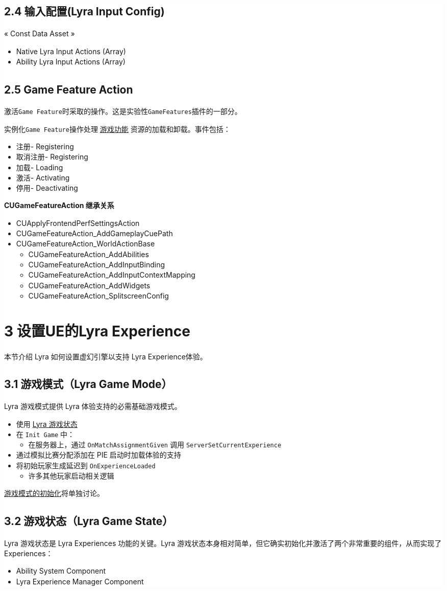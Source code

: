 
<a id='LyraInputConfig'></a>
## 2.4 输入配置(Lyra Input Config)

« Const Data Asset »
- Native Lyra Input Actions (Array)
- Ability Lyra Input Actions (Array)


<a id='GameFeatureAction'></a>
## 2.5 Game Feature Action

激活`Game Feature`时采取的操作。这是实验性`GameFeatures`插件的一部分。

实例化`Game Feature`操作处理 [游戏功能](/UE5/GameFeatures/) 资源的加载和卸载。事件包括：
- 注册- Registering
- 取消注册- Registering
- 加载- Loading
- 激活- Activating
- 停用- Deactivating


**CUGameFeatureAction	继承关系**
 - CUApplyFrontendPerfSettingsAction	
 - CUGameFeatureAction_AddGameplayCuePath	
 - CUGameFeatureAction_WorldActionBase	
    - CUGameFeatureAction_AddAbilities	
    - CUGameFeatureAction_AddInputBinding	
    - CUGameFeatureAction_AddInputContextMapping
    - CUGameFeatureAction_AddWidgets
    - CUGameFeatureAction_SplitscreenConfig

<a id='EngineSetup'></a>
# 3 设置UE的Lyra Experience
本节介绍 Lyra 如何设置虚幻引擎以支持 Lyra Experience体验。

<a id='LyraGameMode'></a>
## 3.1 游戏模式（Lyra Game Mode）

Lyra 游戏模式提供 Lyra 体验支持的必需基础游戏模式。

- 使用 [Lyra 游戏状态](#LyraGameState)
- 在 `Init Game` 中：
  - 在服务器上，通过 `OnMatchAssignmentGiven` 调用 `ServerSetCurrentExperience`
- 通过模拟比赛分配添加在 PIE 启动时加载体验的支持
- 将初始玩家生成延迟到 `OnExperienceLoaded`
  - 许多其他玩家启动相关逻辑

[游戏模式的初始化](/UE5/LyraStarterGame/InitGame/)将单独讨论。


<a id='LyraGameState'></a>
## 3.2 游戏状态（Lyra Game State）
Lyra 游戏状态是 Lyra Experiences 功能的关键。Lyra 游戏状态本身相对简单，但它确实初始化并激活了两个非常重要的组件，从而实现了Experiences：
- Ability System Component
- Lyra Experience Manager Component
